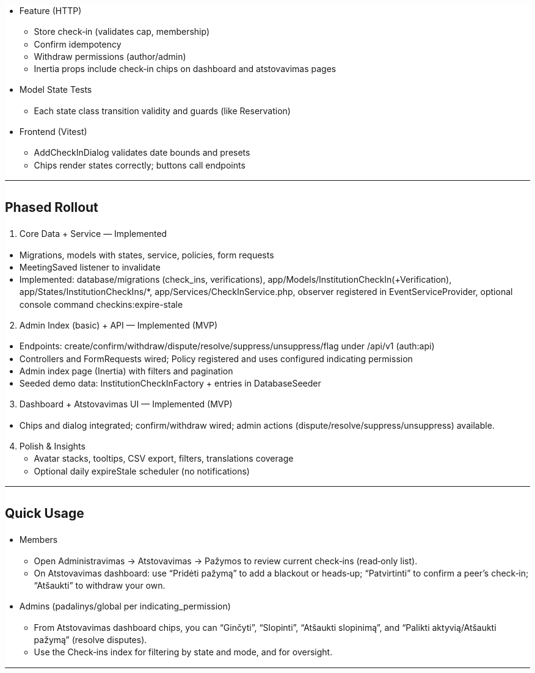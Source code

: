 - Feature (HTTP)
  - Store check‑in (validates cap, membership)
  - Confirm idempotency
  - Withdraw permissions (author/admin)
  - Inertia props include check‑in chips on dashboard and atstovavimas pages

- Model State Tests
  - Each state class transition validity and guards (like Reservation)

- Frontend (Vitest)
  - AddCheckInDialog validates date bounds and presets
  - Chips render states correctly; buttons call endpoints

---

## Phased Rollout
1) Core Data + Service — Implemented
  - Migrations, models with states, service, policies, form requests
  - MeetingSaved listener to invalidate
  - Implemented: database/migrations (check_ins, verifications), app/Models/InstitutionCheckIn(+Verification), app/States/InstitutionCheckIns/*, app/Services/CheckInService.php, observer registered in EventServiceProvider, optional console command checkins:expire-stale

2) Admin Index (basic) + API — Implemented (MVP)
  - Endpoints: create/confirm/withdraw/dispute/resolve/suppress/unsuppress/flag under /api/v1 (auth:api)
  - Controllers and FormRequests wired; Policy registered and uses configured indicating permission
  - Admin index page (Inertia) with filters and pagination
  - Seeded demo data: InstitutionCheckInFactory + entries in DatabaseSeeder

3) Dashboard + Atstovavimas UI — Implemented (MVP)
  - Chips and dialog integrated; confirm/withdraw wired; admin actions (dispute/resolve/suppress/unsuppress) available.

4) Polish & Insights
   - Avatar stacks, tooltips, CSV export, filters, translations coverage
   - Optional daily expireStale scheduler (no notifications)

---

## Quick Usage

- Members
  - Open Administravimas → Atstovavimas → Pažymos to review current check‑ins (read‑only list).
  - On Atstovavimas dashboard: use “Pridėti pažymą” to add a blackout or heads‑up; “Patvirtinti” to confirm a peer’s check‑in; “Atšaukti” to withdraw your own.

- Admins (padalinys/global per indicating_permission)
  - From Atstovavimas dashboard chips, you can “Ginčyti”, “Slopinti”, “Atšaukti slopinimą”, and “Palikti aktyvią/Atšaukti pažymą” (resolve disputes).
  - Use the Check‑ins index for filtering by state and mode, and for oversight.


---

